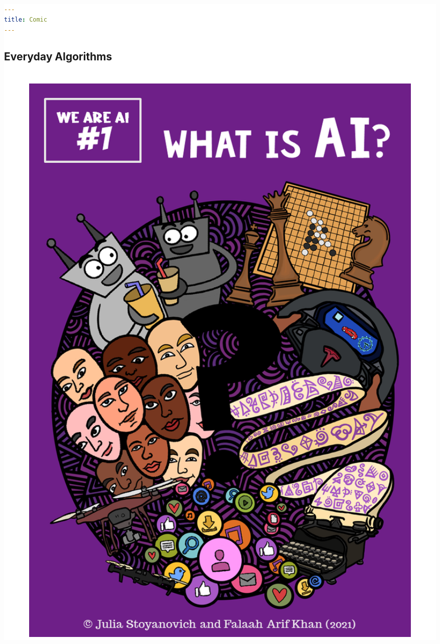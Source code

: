 ```yaml
---
title: Comic
---
```


## Everyday Algorithms

<br>

<center><img src="../../../img/1-cover.png" alt="What Is AI? Comic Cover" width="100%"/></center>
